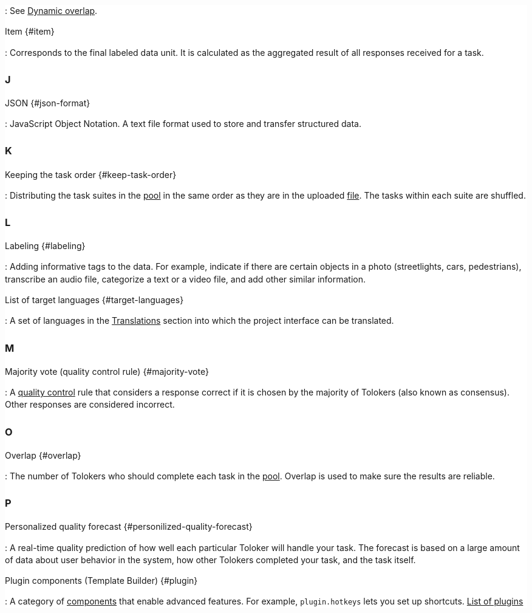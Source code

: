 : See [Dynamic overlap](#dynamic-overlap).

Item {#item}

: Corresponds to the final labeled data unit. It is calculated as the aggregated result of all responses received for a task.

### J

JSON {#json-format}

: JavaScript Object Notation. A text file format used to store and transfer structured data.

### K

Keeping the task order {#keep-task-order}

: Distributing the task suites in the [pool](#pool) in the same order as they are in the uploaded [file](#tsv). The tasks within each suite are shuffled.

### L

Labeling {#labeling}

: Adding informative tags to the data. For example, indicate if there are certain objects in a photo (streetlights, cars, pedestrians), transcribe an audio file, categorize a text or a video file, and add other similar information.

List of target languages {#target-languages}

: A set of languages in the [Translations](guide/concepts/project-languages.md#how-it-works) section into which the project interface can be translated.

### M

Majority vote (quality control rule) {#majority-vote}

: A [quality control](#quality-control) rule that considers a response correct if it is chosen by the majority of Tolokers (also known as consensus). Other responses are considered incorrect.

### O

Overlap {#overlap}

: The number of Tolokers who should complete each task in the [pool](#pool). Overlap is used to make sure the results are reliable.

### P

Personalized quality forecast {#personilized-quality-forecast}

: A real-time quality prediction of how well each particular Toloker will handle your task. The forecast is based on a large amount of data about user behavior in the system, how other Tolokers completed your task, and the task itself.

Plugin components (Template Builder) {#plugin}

: A category of [components](#component) that enable advanced features. For example, `plugin.hotkeys` lets you set up shortcuts. [List of plugins](template-builder/reference/plugins.md)
